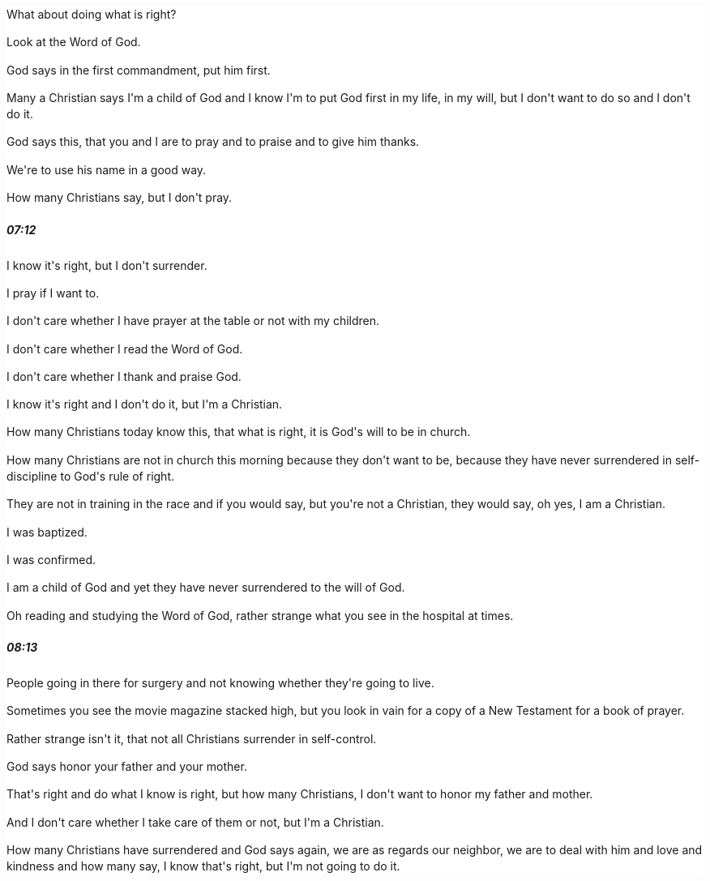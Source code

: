 What about doing what is right?

Look at the Word of God.

God says in the first commandment, put him first.

Many a Christian says I'm a child of God and I know I'm to put God first in my life, in my will, but I don't want to do so and I don't do it.

God says this, that you and I are to pray and to praise and to give him thanks.

We're to use his name in a good way.

How many Christians say, but I don't pray.

##### 07:12

I know it's right, but I don't surrender.

I pray if I want to.

I don't care whether I have prayer at the table or not with my children.

I don't care whether I read the Word of God.

I don't care whether I thank and praise God.

I know it's right and I don't do it, but I'm a Christian.

How many Christians today know this, that what is right, it is God's will to be in church.

How many Christians are not in church this morning because they don't want to be, because they have never surrendered in self-discipline to God's rule of right.

They are not in training in the race and if you would say, but you're not a Christian, they would say, oh yes, I am a Christian.

I was baptized.

I was confirmed.

I am a child of God and yet they have never surrendered to the will of God.

Oh reading and studying the Word of God, rather strange what you see in the hospital at times.

##### 08:13

People going in there for surgery and not knowing whether they're going to live.

Sometimes you see the movie magazine stacked high, but you look in vain for a copy of a New Testament for a book of prayer.

Rather strange isn't it, that not all Christians surrender in self-control.

God says honor your father and your mother.

That's right and do what I know is right, but how many Christians, I don't want to honor my father and mother.

And I don't care whether I take care of them or not, but I'm a Christian.

How many Christians have surrendered and God says again, we are as regards our neighbor, we are to deal with him and love and kindness and how many say, I know that's right, but I'm not going to do it.
